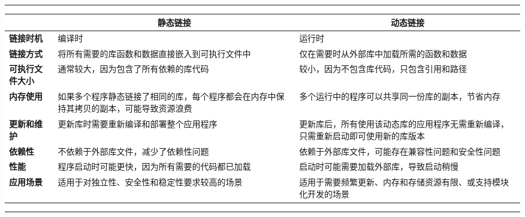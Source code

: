 ----

|  | 静态链接 | 动态链接 |
| --- | --- | --- |
| **链接时机** | 编译时 | 运行时 |
| **链接方式** | 将所有需要的库函数和数据直接嵌入到可执行文件中 | 仅在需要时从外部库中加载所需的函数和数据 |
| **可执行文件大小** | 通常较大，因为包含了所有依赖的库代码 | 较小，因为不包含库代码，只包含引用和路径 |
| **内存使用** | 如果多个程序静态链接了相同的库，每个程序都会在内存中保持其拷贝的副本，可能导致资源浪费 | 多个运行中的程序可以共享同一份库的副本，节省内存 |
| **更新和维护** | 更新库时需要重新编译和部署整个应用程序 | 更新库后，所有使用该动态库的应用程序无需重新编译，只需重新启动即可使用新的库版本 |
| **依赖性** | 不依赖于外部库文件，减少了依赖性问题 | 依赖于外部库文件，可能存在兼容性问题和安全性问题 |
| **性能** | 程序启动时可能更快，因为所有需要的代码都已加载 | 启动时可能需要加载外部库，导致启动稍慢 |
| **应用场景** | 适用于对独立性、安全性和稳定性要求较高的场景 | 适用于需要频繁更新、内存和存储资源有限、或支持模块化开发的场景 |

----